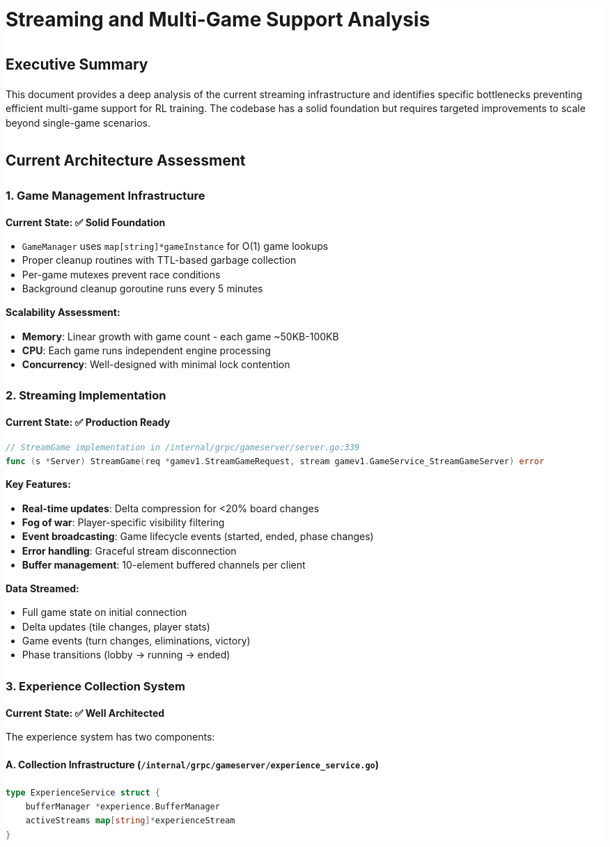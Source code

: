 # Streaming and Multi-Game Support Analysis

## Executive Summary

This document provides a deep analysis of the current streaming infrastructure and identifies specific bottlenecks preventing efficient multi-game support for RL training. The codebase has a solid foundation but requires targeted improvements to scale beyond single-game scenarios.

## Current Architecture Assessment

### 1. Game Management Infrastructure

**Current State: ✅ Solid Foundation**
- `GameManager` uses `map[string]*gameInstance` for O(1) game lookups
- Proper cleanup routines with TTL-based garbage collection
- Per-game mutexes prevent race conditions
- Background cleanup goroutine runs every 5 minutes

**Scalability Assessment:**
- **Memory**: Linear growth with game count - each game ~50KB-100KB
- **CPU**: Each game runs independent engine processing
- **Concurrency**: Well-designed with minimal lock contention

### 2. Streaming Implementation

**Current State: ✅ Production Ready**
```go
// StreamGame implementation in /internal/grpc/gameserver/server.go:339
func (s *Server) StreamGame(req *gamev1.StreamGameRequest, stream gamev1.GameService_StreamGameServer) error
```

**Key Features:**
- **Real-time updates**: Delta compression for <20% board changes
- **Fog of war**: Player-specific visibility filtering
- **Event broadcasting**: Game lifecycle events (started, ended, phase changes)
- **Error handling**: Graceful stream disconnection
- **Buffer management**: 10-element buffered channels per client

**Data Streamed:**
- Full game state on initial connection
- Delta updates (tile changes, player stats)
- Game events (turn changes, eliminations, victory)
- Phase transitions (lobby → running → ended)

### 3. Experience Collection System

**Current State: ✅ Well Architected**

The experience system has two components:

#### A. Collection Infrastructure (`/internal/grpc/gameserver/experience_service.go`)
```go
type ExperienceService struct {
    bufferManager *experience.BufferManager
    activeStreams map[string]*experienceStream
}
```
